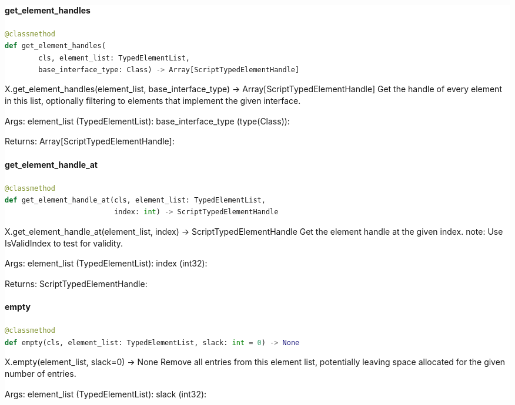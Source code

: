 <a id="unreal.TypedElementListLibrary.get_element_handles"></a>

#### get_element_handles

```python
@classmethod
def get_element_handles(
        cls, element_list: TypedElementList,
        base_interface_type: Class) -> Array[ScriptTypedElementHandle]
```

X.get_element_handles(element_list, base_interface_type) -> Array[ScriptTypedElementHandle]
Get the handle of every element in this list, optionally filtering to elements that implement the given interface.

Args:
    element_list (TypedElementList): 
    base_interface_type (type(Class)): 

Returns:
    Array[ScriptTypedElementHandle]:

<a id="unreal.TypedElementListLibrary.get_element_handle_at"></a>

#### get_element_handle_at

```python
@classmethod
def get_element_handle_at(cls, element_list: TypedElementList,
                          index: int) -> ScriptTypedElementHandle
```

X.get_element_handle_at(element_list, index) -> ScriptTypedElementHandle
Get the element handle at the given index.
note: Use IsValidIndex to test for validity.

Args:
    element_list (TypedElementList): 
    index (int32): 

Returns:
    ScriptTypedElementHandle:

<a id="unreal.TypedElementListLibrary.empty"></a>

#### empty

```python
@classmethod
def empty(cls, element_list: TypedElementList, slack: int = 0) -> None
```

X.empty(element_list, slack=0) -> None
Remove all entries from this element list, potentially leaving space allocated for the given number of entries.

Args:
    element_list (TypedElementList): 
    slack (int32):
